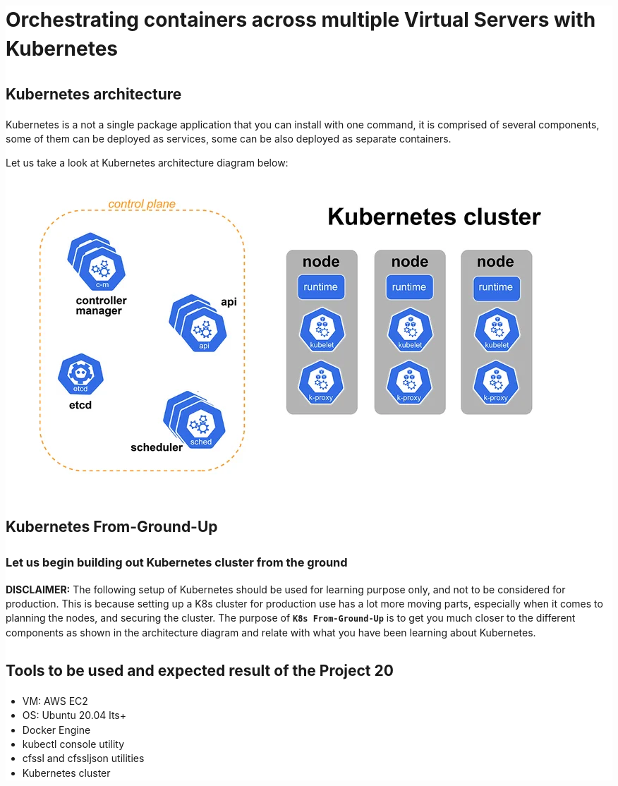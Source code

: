 # Orchestrating containers across multiple Virtual Servers with Kubernetes

## Kubernetes architecture

Kubernetes is a not a single package application that you can install with one command, it is comprised of several components, some of them can be deployed as services, some can be also deployed as separate containers.

Let us take a look at Kubernetes architecture diagram below:

![](image/word.webp)

## Kubernetes From-Ground-Up

### Let us begin building out Kubernetes cluster from the ground

**DISCLAIMER:** The following setup of Kubernetes should be used for learning purpose only, and not to be considered for production. This is because setting up a K8s cluster for production use has a lot more moving parts, especially when it comes to planning the nodes, and securing the cluster. The purpose of **`K8s From-Ground-Up`** is to get you much closer to the different components as shown in the architecture diagram and relate with what you have been learning about Kubernetes.

## Tools to be used and expected result of the Project 20

- VM: AWS EC2
- OS: Ubuntu 20.04 lts+
- Docker Engine
- kubectl console utility
- cfssl and cfssljson utilities
- Kubernetes cluster
